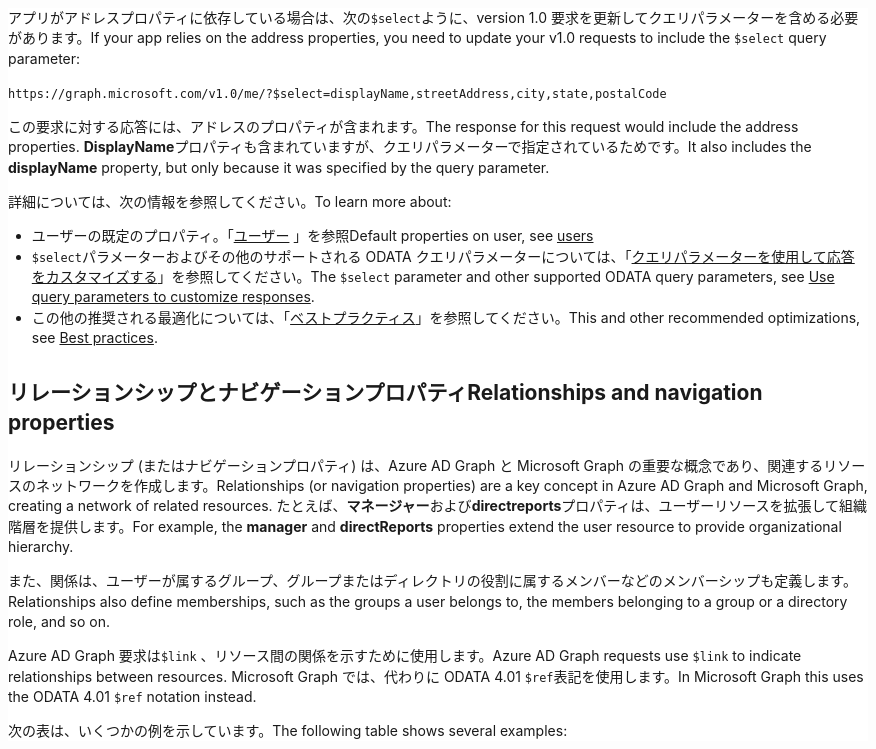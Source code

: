 <span data-ttu-id="bfa8b-157">アプリがアドレスプロパティに依存している場合は、次の`$select`ように、version 1.0 要求を更新してクエリパラメーターを含める必要があります。</span><span class="sxs-lookup"><span data-stu-id="bfa8b-157">If your app relies on the address properties, you need to update your v1.0 requests to include the `$select` query parameter:</span></span>

```http
https://graph.microsoft.com/v1.0/me/?$select=displayName,streetAddress,city,state,postalCode
```

<span data-ttu-id="bfa8b-158">この要求に対する応答には、アドレスのプロパティが含まれます。</span><span class="sxs-lookup"><span data-stu-id="bfa8b-158">The response for this request would include the address properties.</span></span>  <span data-ttu-id="bfa8b-159">**DisplayName**プロパティも含まれていますが、クエリパラメーターで指定されているためです。</span><span class="sxs-lookup"><span data-stu-id="bfa8b-159">It also includes the **displayName** property, but only because it was specified by the query parameter.</span></span>

<span data-ttu-id="bfa8b-160">詳細については、次の情報を参照してください。</span><span class="sxs-lookup"><span data-stu-id="bfa8b-160">To learn more about:</span></span>

- <span data-ttu-id="bfa8b-161">ユーザーの既定のプロパティ。「[ユーザー](/graph/api/resources/users?view=graph-rest-1.0) 」を参照</span><span class="sxs-lookup"><span data-stu-id="bfa8b-161">Default properties on user, see [users](/graph/api/resources/users?view=graph-rest-1.0)</span></span>
- <span data-ttu-id="bfa8b-162">`$select`パラメーターおよびその他のサポートされる ODATA クエリパラメーターについては、「[クエリパラメーターを使用して応答をカスタマイズする](/graph/query-parameters)」を参照してください。</span><span class="sxs-lookup"><span data-stu-id="bfa8b-162">The `$select` parameter and other supported ODATA query parameters, see [Use query parameters to customize responses](/graph/query-parameters).</span></span>
- <span data-ttu-id="bfa8b-163">この他の推奨される最適化については、「[ベストプラクティス](/graph/best-practices-concept)」を参照してください。</span><span class="sxs-lookup"><span data-stu-id="bfa8b-163">This and other recommended optimizations, see [Best practices](/graph/best-practices-concept).</span></span>

## <a name="relationships-and-navigation-properties"></a><span data-ttu-id="bfa8b-164">リレーションシップとナビゲーションプロパティ</span><span class="sxs-lookup"><span data-stu-id="bfa8b-164">Relationships and navigation properties</span></span>

<span data-ttu-id="bfa8b-165">リレーションシップ (またはナビゲーションプロパティ) は、Azure AD Graph と Microsoft Graph の重要な概念であり、関連するリソースのネットワークを作成します。</span><span class="sxs-lookup"><span data-stu-id="bfa8b-165">Relationships (or navigation properties) are a key concept in Azure AD Graph and Microsoft Graph, creating a network of related resources.</span></span> <span data-ttu-id="bfa8b-166">たとえば、**マネージャー**および**directreports**プロパティは、ユーザーリソースを拡張して組織階層を提供します。</span><span class="sxs-lookup"><span data-stu-id="bfa8b-166">For example, the **manager** and **directReports** properties extend the user resource to provide organizational hierarchy.</span></span>  

<span data-ttu-id="bfa8b-167">また、関係は、ユーザーが属するグループ、グループまたはディレクトリの役割に属するメンバーなどのメンバーシップも定義します。</span><span class="sxs-lookup"><span data-stu-id="bfa8b-167">Relationships also define memberships, such as the groups a user belongs to, the members belonging to a group or a directory role, and so on.</span></span>

<span data-ttu-id="bfa8b-168">Azure AD Graph 要求は`$link` 、リソース間の関係を示すために使用します。</span><span class="sxs-lookup"><span data-stu-id="bfa8b-168">Azure AD Graph requests use `$link` to indicate relationships between resources.</span></span>  <span data-ttu-id="bfa8b-169">Microsoft Graph では、代わりに ODATA 4.01 `$ref`表記を使用します。</span><span class="sxs-lookup"><span data-stu-id="bfa8b-169">In Microsoft Graph this uses the ODATA 4.01 `$ref` notation instead.</span></span>

<span data-ttu-id="bfa8b-170">次の表は、いくつかの例を示しています。</span><span class="sxs-lookup"><span data-stu-id="bfa8b-170">The following table shows several examples:</span></span>
